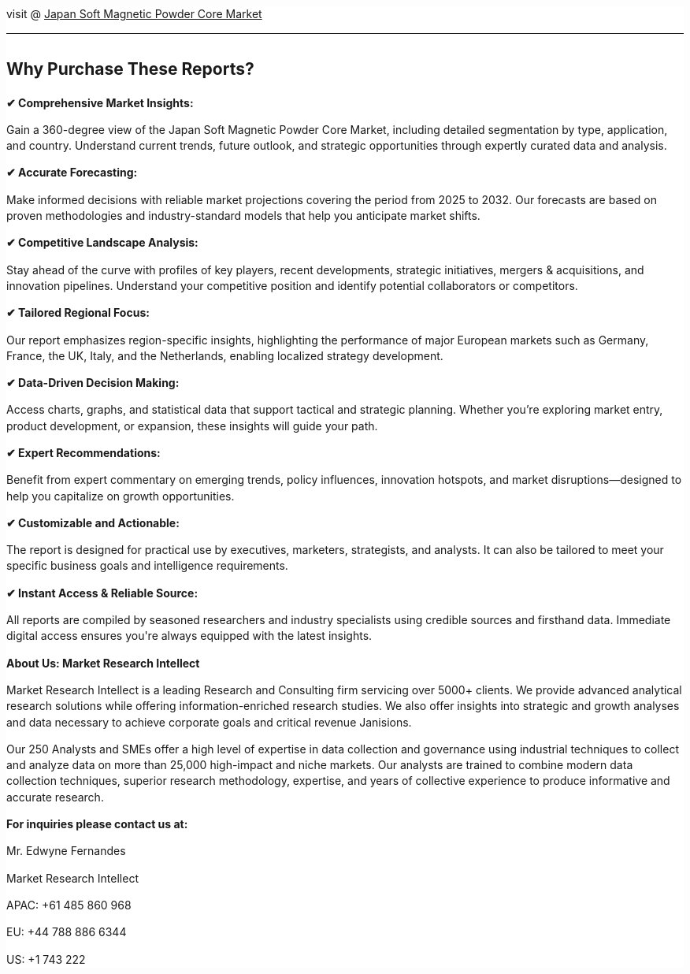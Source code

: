 visit&nbsp;@</strong>&nbsp;</span><span class="font-[700]"><a href="https://www.marketresearchintellect.com/product/global-soft-magnetic-powder-core-market/?utm_source=Linkedin&utm_medium=841" target="_blank" data-tracking-control-name="article-ssr-frontend-pulse_little-text-block" data-tracking-will-navigate="" data-test-link="">Japan Soft Magnetic Powder Core Market</a></span></p></blockquote><hr /><h2>Why Purchase These Reports?</h2><p><strong>✔ Comprehensive Market Insights:</strong></p><p>Gain a 360-degree view of the Japan Soft Magnetic Powder Core Market, including detailed segmentation by type, application, and country. Understand current trends, future outlook, and strategic opportunities through expertly curated data and analysis.</p><p><strong>✔ Accurate Forecasting:</strong></p><p>Make informed decisions with reliable market projections covering the period from 2025 to 2032. Our forecasts are based on proven methodologies and industry-standard models that help you anticipate market shifts.</p><p><strong>✔ Competitive Landscape Analysis:</strong></p><p>Stay ahead of the curve with profiles of key players, recent developments, strategic initiatives, mergers &amp; acquisitions, and innovation pipelines. Understand your competitive position and identify potential collaborators or competitors.</p><p><strong>✔ Tailored Regional Focus:</strong></p><p>Our report emphasizes region-specific insights, highlighting the performance of major European markets such as Germany, France, the UK, Italy, and the Netherlands, enabling localized strategy development.</p><p><strong>✔ Data-Driven Decision Making:</strong></p><p>Access charts, graphs, and statistical data that support tactical and strategic planning. Whether you&rsquo;re exploring market entry, product development, or expansion, these insights will guide your path.</p><p><strong>✔ Expert Recommendations:</strong></p><p>Benefit from expert commentary on emerging trends, policy influences, innovation hotspots, and market disruptions&mdash;designed to help you capitalize on growth opportunities.</p><p><strong>✔ Customizable and Actionable:</strong></p><p>The report is designed for practical use by executives, marketers, strategists, and analysts. It can also be tailored to meet your specific business goals and intelligence requirements.</p><p><strong>✔ Instant Access &amp; Reliable Source:</strong></p><p>All reports are compiled by seasoned researchers and industry specialists using credible sources and firsthand data. Immediate digital access ensures you're always equipped with the latest insights.</p><p><strong><span class="font-[700]">About Us: Market Research Intellect</span></strong></p><p><span class="">Market Research Intellect is a leading Research and Consulting firm servicing over 5000+ clients. We provide advanced analytical research solutions while offering information-enriched research studies.&nbsp;</span>We also offer insights into strategic and growth analyses and data necessary to achieve corporate goals and critical revenue Janisions.</p><p><span class="">Our 250 Analysts and SMEs offer a high level of expertise in data collection and governance using industrial techniques to collect and analyze data on more than 25,000 high-impact and niche markets. Our analysts are trained to combine modern data collection techniques, superior research methodology, expertise, and years of collective experience to produce informative and accurate research.</span></p><p><strong>For inquiries please contact us at:</strong></p><p>Mr. Edwyne Fernandes</p><p>Market Research Intellect</p><p>APAC: +61 485 860 968</p><p>EU: +44 788 886 6344</p><p>US: +1 743 222